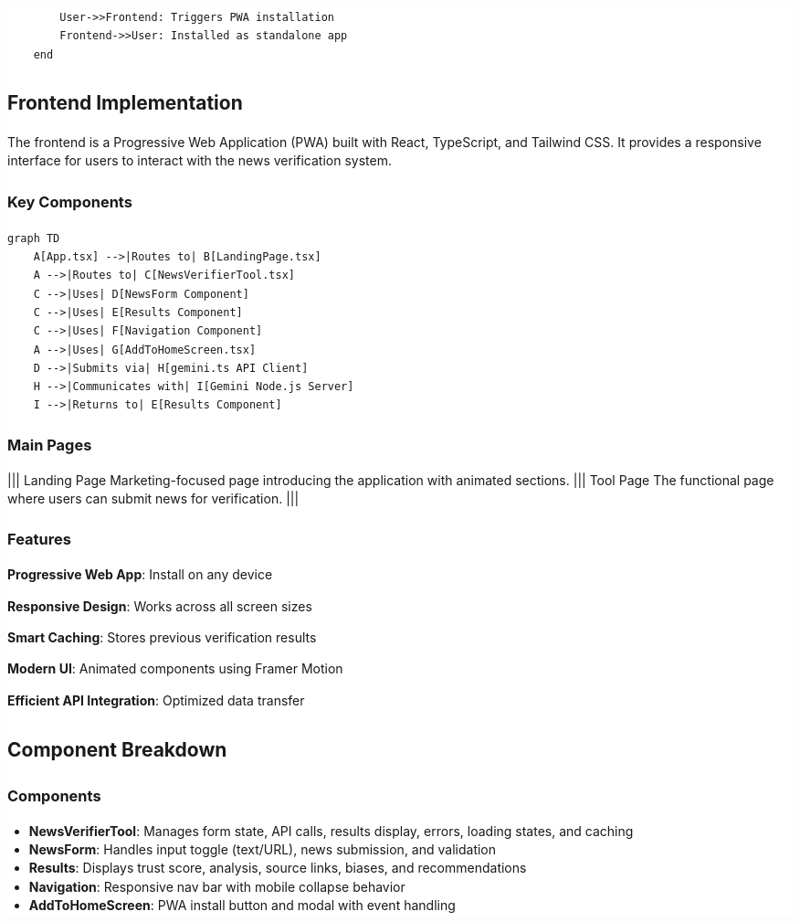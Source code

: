 ```mermaid
        User->>Frontend: Triggers PWA installation
        Frontend->>User: Installed as standalone app
    end
```

## Frontend Implementation

The frontend is a Progressive Web Application (PWA) built with React, TypeScript, and Tailwind CSS. It provides a responsive interface for users to interact with the news verification system.

### Key Components

```mermaid
graph TD
    A[App.tsx] -->|Routes to| B[LandingPage.tsx]
    A -->|Routes to| C[NewsVerifierTool.tsx]
    C -->|Uses| D[NewsForm Component]
    C -->|Uses| E[Results Component]
    C -->|Uses| F[Navigation Component]
    A -->|Uses| G[AddToHomeScreen.tsx]
    D -->|Submits via| H[gemini.ts API Client]
    H -->|Communicates with| I[Gemini Node.js Server]
    I -->|Returns to| E[Results Component]
```

### Main Pages

||| Landing Page
Marketing-focused page introducing the application with animated sections.
||| Tool Page
The functional page where users can submit news for verification.
|||

### Features

**Progressive Web App**: Install on any device

**Responsive Design**: Works across all screen sizes

**Smart Caching**: Stores previous verification results

**Modern UI**: Animated components using Framer Motion

**Efficient API Integration**: Optimized data transfer

## Component Breakdown

### Components

- **NewsVerifierTool**: Manages form state, API calls, results display, errors, loading states, and caching
- **NewsForm**: Handles input toggle (text/URL), news submission, and validation
- **Results**: Displays trust score, analysis, source links, biases, and recommendations
- **Navigation**: Responsive nav bar with mobile collapse behavior
- **AddToHomeScreen**: PWA install button and modal with event handling
